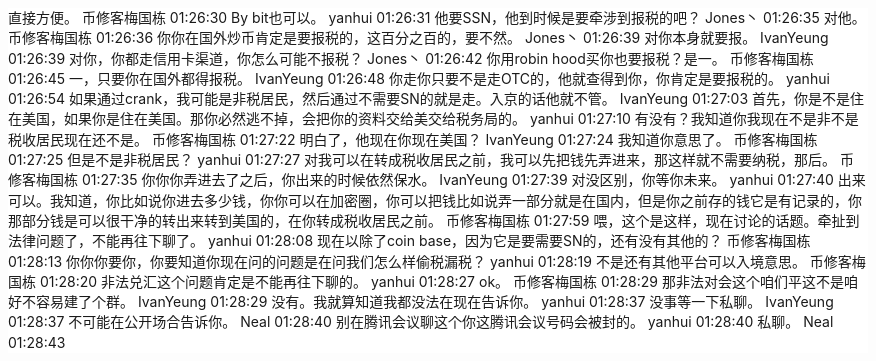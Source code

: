 直接方便。
币修客梅国栋 01:26:30
By bit也可以。
yanhui 01:26:31
他要SSN，他到时候是要牵涉到报税的吧？
Jones丶 01:26:35
对他。
币修客梅国栋 01:26:36
你你在国外炒币肯定是要报税的，这百分之百的，要不然。
Jones丶 01:26:39
对你本身就要报。
IvanYeung 01:26:39
对你，你都走信用卡渠道，你怎么可能不报税？
Jones丶 01:26:42
你用robin hood买你也要报税？是一。
币修客梅国栋 01:26:45
一，只要你在国外都得报税。
IvanYeung 01:26:48
你走你只要不是走OTC的，他就查得到你，你肯定是要报税的。
yanhui 01:26:54
如果通过crank，我可能是非税居民，然后通过不需要SN的就是走。入京的话他就不管。
IvanYeung 01:27:03
首先，你是不是住在美国，如果你是住在美国。那你必然逃不掉，会把你的资料交给美交给税务局的。
yanhui 01:27:10
有没有？我知道你我现在不是非不是税收居民现在还不是。
币修客梅国栋 01:27:22
明白了，他现在你现在美国？
IvanYeung 01:27:24
我知道你意思了。
币修客梅国栋 01:27:25
但是不是非税居民？
yanhui 01:27:27
对我可以在转成税收居民之前，我可以先把钱先弄进来，那这样就不需要纳税，那后。
币修客梅国栋 01:27:35
你你你弄进去了之后，你出来的时候依然保水。
IvanYeung 01:27:39
对没区别，你等你未来。
yanhui 01:27:40
出来可以。我知道，你比如说你进去多少钱，你你可以在加密圈，你可以把钱比如说弄一部分就是在国内，但是你之前存的钱它是有记录的，你那部分钱是可以很干净的转出来转到美国的，在你转成税收居民之前。
币修客梅国栋 01:27:59
喂，这个是这样，现在讨论的话题。牵扯到法律问题了，不能再往下聊了。
yanhui 01:28:08
现在以除了coin base，因为它是要需要SN的，还有没有其他的？
币修客梅国栋 01:28:13
你你你要你，你要知道你现在问的问题是在问我们怎么样偷税漏税？
yanhui 01:28:19
不是还有其他平台可以入境意思。
币修客梅国栋 01:28:20
非法兑汇这个问题肯定是不能再往下聊的。
yanhui 01:28:27
ok。
币修客梅国栋 01:28:29
那非法对会这个咱们平这不是咱好不容易建了个群。
IvanYeung 01:28:29
没有。我就算知道我都没法在现在告诉你。
yanhui 01:28:37
没事等一下私聊。
IvanYeung 01:28:37
不可能在公开场合告诉你。
Neal 01:28:40
别在腾讯会议聊这个你这腾讯会议号码会被封的。
yanhui 01:28:40
私聊。
Neal 01:28:43